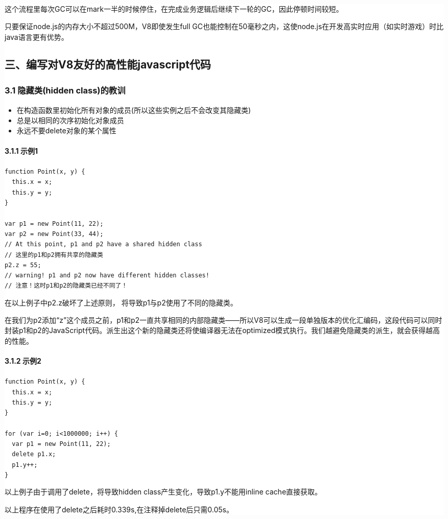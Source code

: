 这个流程里每次GC可以在mark一半的时候停住，在完成业务逻辑后继续下一轮的GC，因此停顿时间较短。

只要保证node.js的内存大小不超过500M，V8即使发生full GC也能控制在50毫秒之内，这使node.js在开发高实时应用（如实时游戏）时比java语言更有优势。


## 三、编写对V8友好的高性能javascript代码

### 3.1 隐藏类(hidden class)的教训

* 在构造函数里初始化所有对象的成员(所以这些实例之后不会改变其隐藏类)
* 总是以相同的次序初始化对象成员
* 永远不要delete对象的某个属性

#### 3.1.1 示例1

```
function Point(x, y) {
  this.x = x;
  this.y = y;
}

var p1 = new Point(11, 22);
var p2 = new Point(33, 44);
// At this point, p1 and p2 have a shared hidden class
// 这里的p1和p2拥有共享的隐藏类
p2.z = 55;
// warning! p1 and p2 now have different hidden classes!
// 注意！这时p1和p2的隐藏类已经不同了！
```

在以上例子中p2.z破坏了上述原则， 将导致p1与p2使用了不同的隐藏类。

在我们为p2添加“z”这个成员之前，p1和p2一直共享相同的内部隐藏类——所以V8可以生成一段单独版本的优化汇编码，这段代码可以同时封装p1和p2的JavaScript代码。派生出这个新的隐藏类还将使编译器无法在optimized模式执行。我们越避免隐藏类的派生，就会获得越高的性能。



#### 3.1.2 示例2
```
function Point(x, y) {
  this.x = x;
  this.y = y;
}

for (var i=0; i<1000000; i++) {
  var p1 = new Point(11, 22);
  delete p1.x;
  p1.y++;
}
```
以上例子由于调用了delete，将导致hidden class产生变化，导致p1.y不能用inline cache直接获取。

以上程序在使用了delete之后耗时0.339s,在注释掉delete后只需0.05s。


